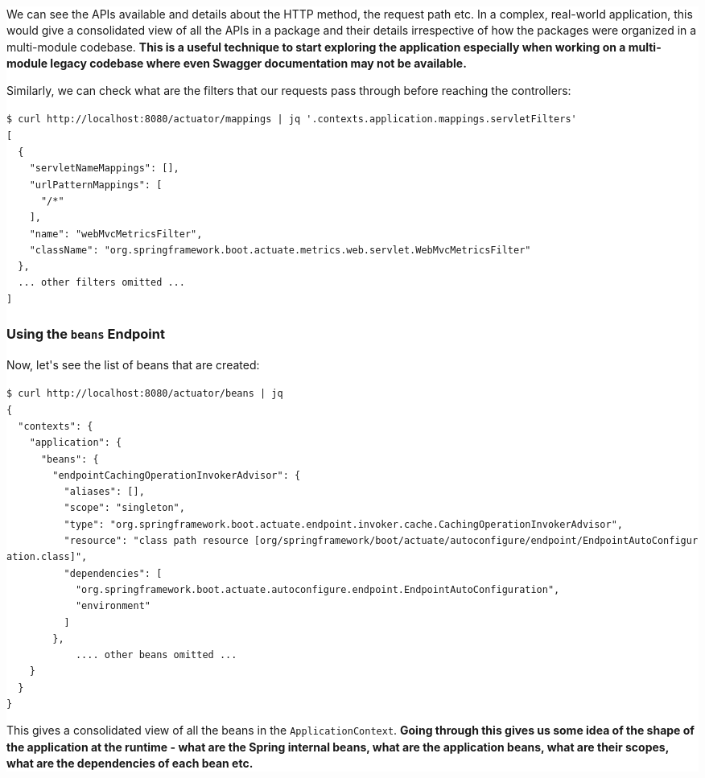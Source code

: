 We can see the APIs available and details about the HTTP method, the request path etc. In a complex, real-world application, this would give a consolidated view of all the APIs in a package and their details irrespective of how the packages were organized in a multi-module codebase. **This is a useful technique to start exploring the application especially when working on a multi-module legacy codebase where even Swagger documentation may not be available.**

Similarly, we can check what are the filters that our requests pass through before reaching the controllers:

```shell
$ curl http://localhost:8080/actuator/mappings | jq '.contexts.application.mappings.servletFilters'
[
  {
    "servletNameMappings": [],
    "urlPatternMappings": [
      "/*"
    ],
    "name": "webMvcMetricsFilter",
    "className": "org.springframework.boot.actuate.metrics.web.servlet.WebMvcMetricsFilter"
  },
  ... other filters omitted ...
]
```

### Using the `beans` Endpoint

Now, let's see the list of beans that are created:

```shell
$ curl http://localhost:8080/actuator/beans | jq
{
  "contexts": {
    "application": {
      "beans": {
        "endpointCachingOperationInvokerAdvisor": {
          "aliases": [],
          "scope": "singleton",
          "type": "org.springframework.boot.actuate.endpoint.invoker.cache.CachingOperationInvokerAdvisor",
          "resource": "class path resource [org/springframework/boot/actuate/autoconfigure/endpoint/EndpointAutoConfiguration.class]",
          "dependencies": [
            "org.springframework.boot.actuate.autoconfigure.endpoint.EndpointAutoConfiguration",
            "environment"
          ]
        },
   			.... other beans omitted ...
    }
  }
}

```

This gives a consolidated view of all the beans in the `ApplicationContext`. **Going through this gives us some idea of the shape of the application at the runtime - what are the Spring internal beans, what are the application beans, what are their scopes, what are the dependencies of each bean etc.**
